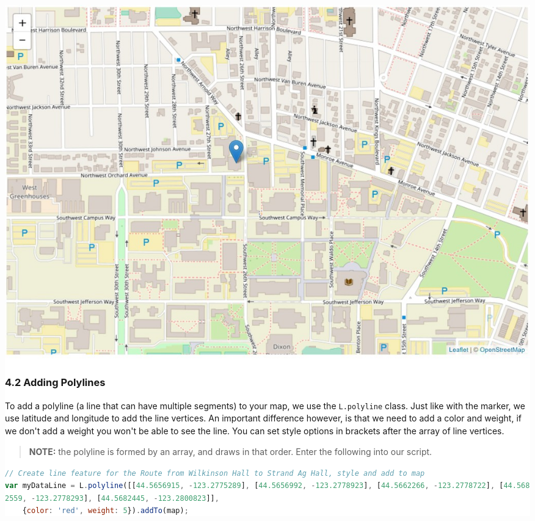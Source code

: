 ![](img/marker.jpg)

### 4.2 Adding Polylines

To add a polyline (a line that can have multiple segments) to your map, we use the `L.polyline` class. Just like with the marker, we use latitude and longitude to add the line vertices. An important difference however, is that we need to add a color and weight, if we don't add a weight you won't be able to see the line. You can set style options in brackets after the array of line vertices. 

>  **NOTE:** the polyline is formed by an array, and draws in that order. Enter the following into our script.

```js
// Create line feature for the Route from Wilkinson Hall to Strand Ag Hall, style and add to map
var myDataLine = L.polyline([[44.5656915, -123.2775289], [44.5656992, -123.2778923], [44.5662266, -123.2778722], [44.5682559, -123.2778293], [44.5682445, -123.2800823]],
    {color: 'red', weight: 5}).addTo(map);
```